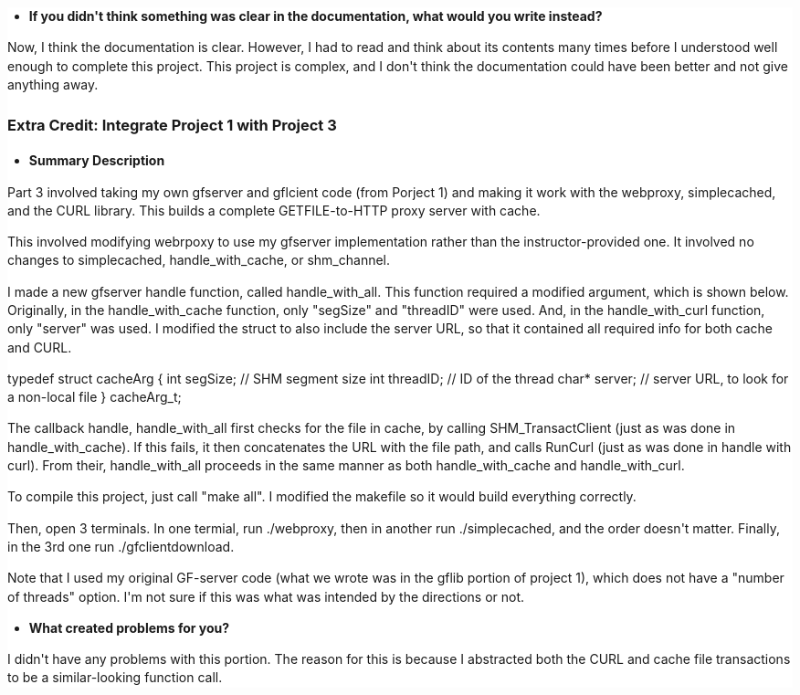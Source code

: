 - __If you didn't think something was clear in the documentation, what would you write instead?__

Now, I think the documentation is clear. However, I had to read and think about its contents many times before I understood well enough to complete this project. This project is complex, and I don't think
the documentation could have been better and not give anything away. 


### Extra Credit: Integrate Project 1 with Project 3

- __Summary Description__

Part 3 involved taking my own gfserver and gflcient code (from Porject 1) and making it work with the webproxy, simplecached, and the CURL library. 
This builds a complete GETFILE-to-HTTP proxy server with cache. 

This involved modifying webrpoxy to use my gfserver implementation rather than the instructor-provided one. 
It involved no changes to simplecached, handle_with_cache, or shm_channel. 

I made a new gfserver handle function, called handle_with_all. This function required a modified argument, which is shown below.
Originally, in the handle_with_cache function, only "segSize" and "threadID" were used. And, in the handle_with_curl function, only "server" was used.
I modified the struct to also include the server URL, so that it contained all required info for both cache and CURL. 

typedef struct cacheArg
{
	int 	segSize;		// SHM segment size
	int 	threadID;	// ID of the thread
   char* server;		// server URL, to look for a non-local file
} cacheArg_t;

The callback handle, handle_with_all first checks for the file in cache, by calling SHM_TransactClient (just as was done in handle_with_cache). 
If this fails, it then concatenates the URL with the file path, and calls RunCurl (just as was done in handle with curl). From their, handle_with_all
proceeds in the same manner as both handle_with_cache and handle_with_curl.

To compile this project, just call "make all". I modified the makefile so it would build everything correctly. 

Then, open 3 terminals. In one termial, run ./webproxy, then in another run ./simplecached, and the order doesn't matter. 
Finally, in the 3rd one run ./gfclientdownload. 

Note that I used my original GF-server code (what we wrote was in the gflib portion of project 1), which does not have a "number of threads" option. 
I'm not sure if this was what was intended by the directions or not. 

- __What created problems for you?__

I didn't have any problems with this portion. The reason for this is because I abstracted both the CURL and cache file transactions to be a similar-looking
function call.
